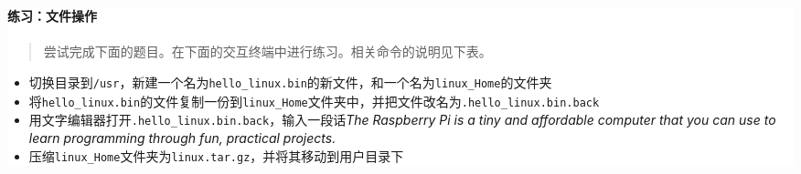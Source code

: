#### 练习：文件操作

> 尝试完成下面的题目。在下面的交互终端中进行练习。相关命令的说明见下表。

- 切换目录到`/usr`，新建一个名为`hello_linux.bin`的新文件，和一个名为`linux_Home`的文件夹
- 将`hello_linux.bin`的文件复制一份到`linux_Home`文件夹中，并把文件改名为`.hello_linux.bin.back`
- 用文字编辑器打开`.hello_linux.bin.back`，输入一段话*The Raspberry Pi is a tiny and affordable computer that you can use to learn programming through fun, practical projects.*
- 压缩`linux_Home`文件夹为`linux.tar.gz`，并将其移动到用户目录下

<center><iframe src="http://hass.live:8082" width="100%" height="600" scrolling="no" border="0" frameborder="no" framespacing="0" allowfullscreen="true"> </iframe></center>
